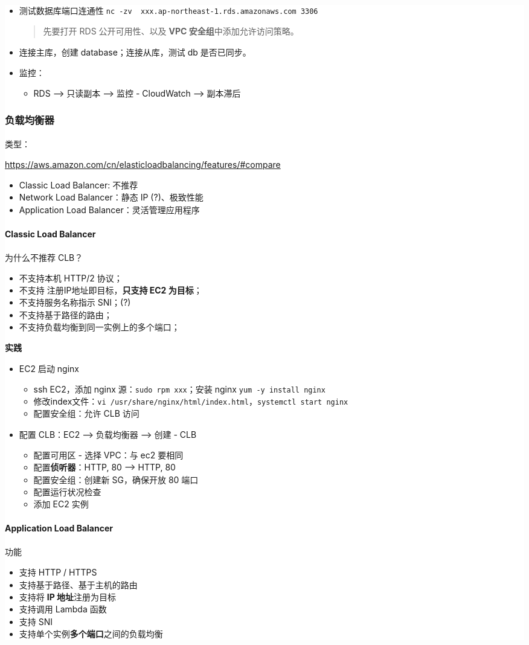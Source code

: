   - 测试数据库端口连通性 `nc -zv  xxx.ap-northeast-1.rds.amazonaws.com 3306`

    > 先要打开 RDS 公开可用性、以及 **VPC 安全组**中添加允许访问策略。

  - 连接主库，创建 database；连接从库，测试 db 是否已同步。

- 监控：

  - RDS --> 只读副本 --> 监控 - CloudWatch --> 副本滞后



### 负载均衡器

类型：

https://aws.amazon.com/cn/elasticloadbalancing/features/#compare

- Classic Load Balancer: 不推荐
- Network Load Balancer：静态 IP (?)、极致性能
- Application Load Balancer：灵活管理应用程序



#### Classic Load Balancer 

为什么不推荐 CLB？

- 不支持本机 HTTP/2 协议；
- 不支持 注册IP地址即目标，**只支持 EC2 为目标**；
- 不支持服务名称指示 SNI；(?)
- 不支持基于路径的路由；
- 不支持负载均衡到同一实例上的多个端口；



**实践**

- EC2 启动 nginx

  - ssh EC2，添加 nginx 源：`sudo rpm xxx`；安装 nginx `yum -y install nginx`
  - 修改index文件：`vi /usr/share/nginx/html/index.html`，`systemctl start nginx`
  - 配置安全组：允许 CLB 访问

- 配置 CLB：EC2 --> 负载均衡器 --> 创建 - CLB

  - 配置可用区 - 选择 VPC：与 ec2 要相同
  - 配置**侦听器**：HTTP, 80 --> HTTP, 80
  - 配置安全组：创建新 SG，确保开放 80 端口
  - 配置运行状况检查
  - 添加 EC2 实例

  

#### Application Load Balancer

功能

- 支持 HTTP / HTTPS
- 支持基于路径、基于主机的路由
- 支持将 **IP 地址**注册为目标
- 支持调用 Lambda 函数
- 支持 SNI
- 支持单个实例**多个端口**之间的负载均衡
